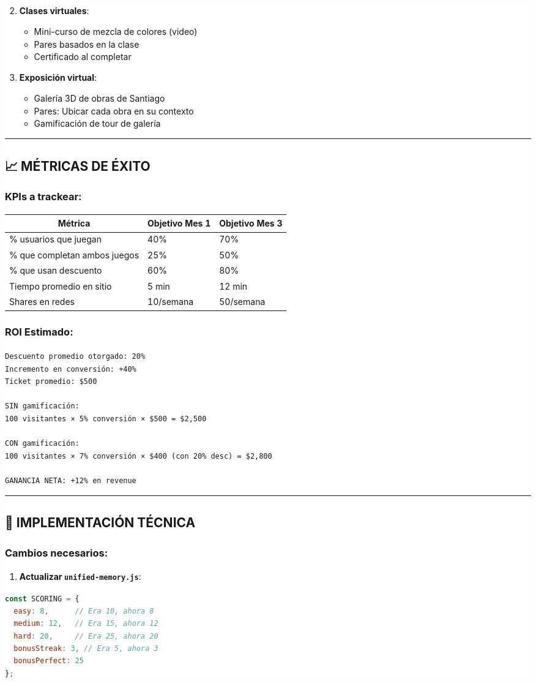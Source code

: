 2. **Clases virtuales**:
   - Mini-curso de mezcla de colores (video)
   - Pares basados en la clase
   - Certificado al completar

3. **Exposición virtual**:
   - Galería 3D de obras de Santiago
   - Pares: Ubicar cada obra en su contexto
   - Gamificación de tour de galería

---

## 📈 MÉTRICAS DE ÉXITO

### **KPIs a trackear**:

| Métrica | Objetivo Mes 1 | Objetivo Mes 3 |
|---------|----------------|----------------|
| % usuarios que juegan | 40% | 70% |
| % que completan ambos juegos | 25% | 50% |
| % que usan descuento | 60% | 80% |
| Tiempo promedio en sitio | 5 min | 12 min |
| Shares en redes | 10/semana | 50/semana |

### **ROI Estimado**:

```
Descuento promedio otorgado: 20%
Incremento en conversión: +40%
Ticket promedio: $500

SIN gamificación:
100 visitantes × 5% conversión × $500 = $2,500

CON gamificación:
100 visitantes × 7% conversión × $400 (con 20% desc) = $2,800

GANANCIA NETA: +12% en revenue
```

---

## 🚀 IMPLEMENTACIÓN TÉCNICA

### **Cambios necesarios**:

1. **Actualizar `unified-memory.js`**:
```javascript
const SCORING = {
  easy: 8,      // Era 10, ahora 8
  medium: 12,   // Era 15, ahora 12
  hard: 20,     // Era 25, ahora 20
  bonusStreak: 3, // Era 5, ahora 3
  bonusPerfect: 25
};
```

